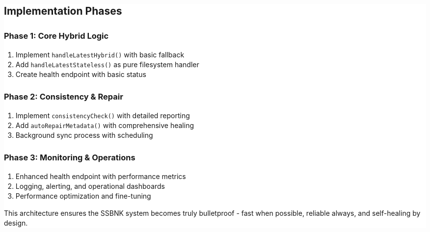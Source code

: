 ## Implementation Phases

### Phase 1: Core Hybrid Logic
1. Implement `handleLatestHybrid()` with basic fallback
2. Add `handleLatestStateless()` as pure filesystem handler
3. Create health endpoint with basic status

### Phase 2: Consistency & Repair
1. Implement `consistencyCheck()` with detailed reporting
2. Add `autoRepairMetadata()` with comprehensive healing
3. Background sync process with scheduling

### Phase 3: Monitoring & Operations
1. Enhanced health endpoint with performance metrics
2. Logging, alerting, and operational dashboards
3. Performance optimization and fine-tuning

This architecture ensures the SSBNK system becomes truly bulletproof - fast when possible, reliable always, and self-healing by design.